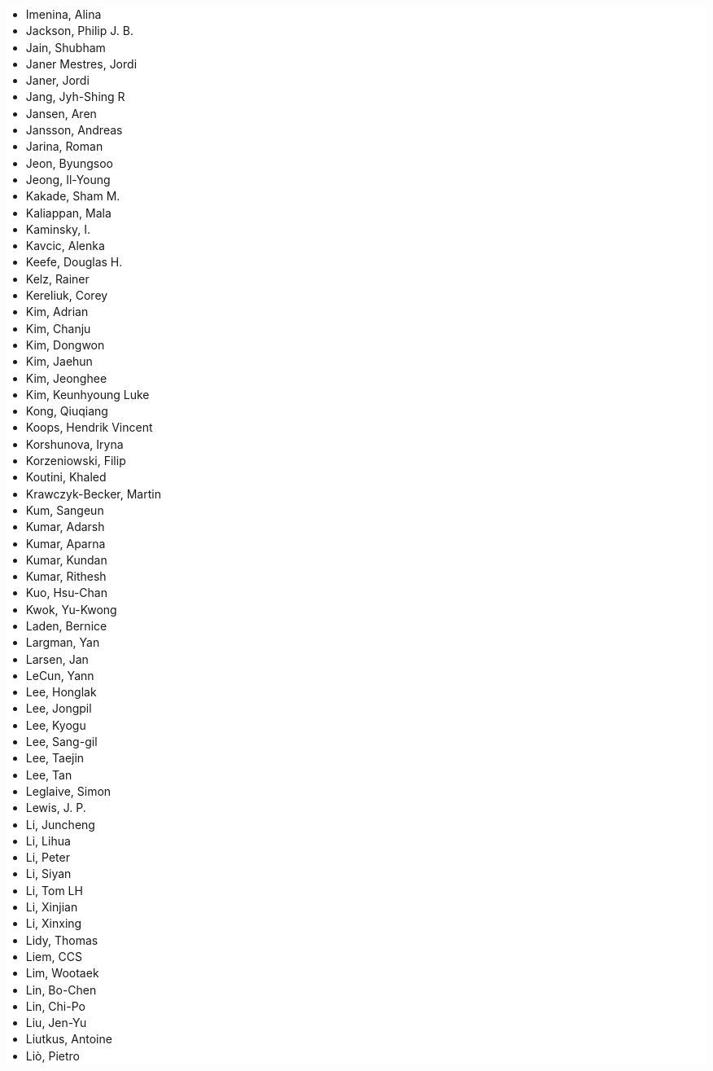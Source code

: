 - Imenina, Alina
- Jackson, Philip J. B.
- Jain, Shubham
- Janer Mestres, Jordi
- Janer, Jordi
- Jang, Jyh-Shing R
- Jansen, Aren
- Jansson, Andreas
- Jarina, Roman
- Jeon, Byungsoo
- Jeong, Il-Young
- Kakade, Sham M.
- Kaliappan, Mala
- Kaminsky, I.
- Kavcic, Alenka
- Keefe, Douglas H.
- Kelz, Rainer
- Kereliuk, Corey
- Kim, Adrian
- Kim, Chanju
- Kim, Dongwon
- Kim, Jaehun
- Kim, Jeonghee
- Kim, Keunhyoung Luke
- Kong, Qiuqiang
- Koops, Hendrik Vincent
- Korshunova, Iryna
- Korzeniowski, Filip
- Koutini, Khaled
- Krawczyk-Becker, Martin
- Kum, Sangeun
- Kumar, Adarsh
- Kumar, Aparna
- Kumar, Kundan
- Kumar, Rithesh
- Kuo, Hsu-Chan
- Kwok, Yu-Kwong
- Laden, Bernice
- Largman, Yan
- Larsen, Jan
- LeCun, Yann
- Lee, Honglak
- Lee, Jongpil
- Lee, Kyogu
- Lee, Sang-gil
- Lee, Taejin
- Lee, Tan
- Leglaive, Simon
- Lewis, J. P.
- Li, Juncheng
- Li, Lihua
- Li, Peter
- Li, Siyan
- Li, Tom LH
- Li, Xinjian
- Li, Xinxing
- Lidy, Thomas
- Liem, CCS
- Lim, Wootaek
- Lin, Bo-Chen
- Lin, Chi-Po
- Liu, Jen-Yu
- Liutkus, Antoine
- Liò, Pietro